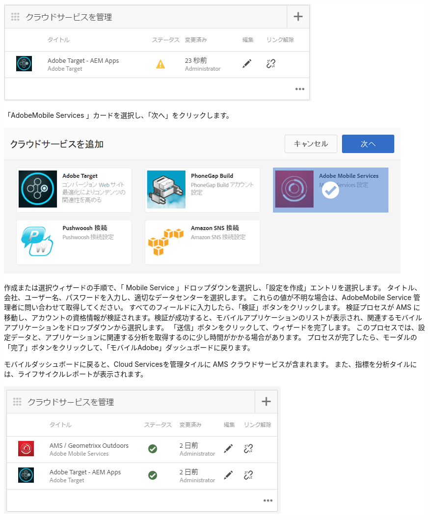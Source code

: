 ![chlimage_1-42](assets/chlimage_1-42.png)

「AdobeMobile Services 」カードを選択し、「次へ」をクリックします。

![chlimage_1-43](assets/chlimage_1-43.png)

作成または選択ウィザードの手順で、「 Mobile Service 」ドロップダウンを選択し、「設定を作成」エントリを選択します。 タイトル、会社、ユーザー名、パスワードを入力し、適切なデータセンターを選択します。 これらの値が不明な場合は、AdobeMobile Service 管理者に問い合わせて取得してください。 すべてのフィールドに入力したら、「検証」ボタンをクリックします。 検証プロセスが AMS に移動し、アカウントの資格情報が検証されます。検証が成功すると、モバイルアプリケーションのリストが表示され、関連するモバイルアプリケーションをドロップダウンから選択します。 「送信」ボタンをクリックして、ウィザードを完了します。 このプロセスでは、設定データと、アプリケーションに関連する分析を取得するのに少し時間がかかる場合があります。 プロセスが完了したら、モーダルの「完了」ボタンをクリックして、「モバイルAdobe」ダッシュボードに戻ります。

モバイルダッシュボードに戻ると、Cloud Servicesを管理タイルに AMS クラウドサービスが含まれます。 また、指標を分析タイルには、ライフサイクルレポートが表示されます。

![chlimage_1-44](assets/chlimage_1-44.png)
